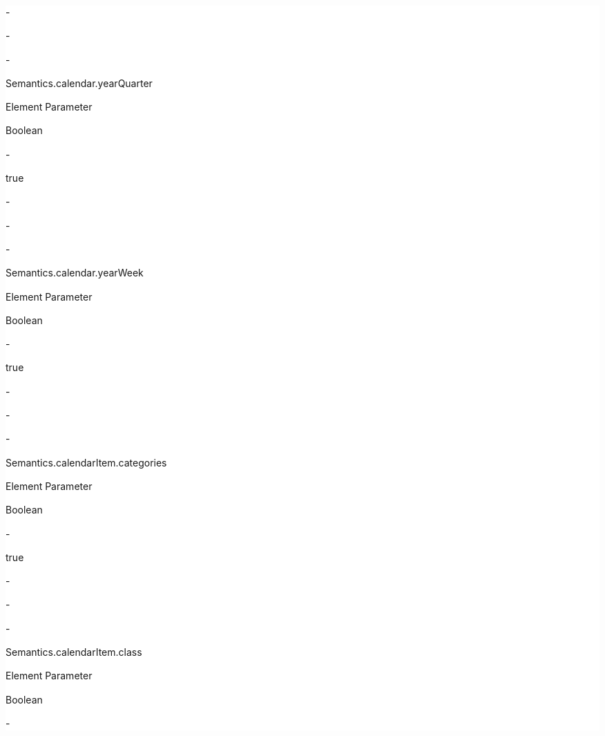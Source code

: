 \-

\-

\-

Semantics.calendar.yearQuarter

Element
Parameter

Boolean

\-

true

\-

\-

\-

Semantics.calendar.yearWeek

Element
Parameter

Boolean

\-

true

\-

\-

\-

Semantics.calendarItem.categories

Element
Parameter

Boolean

\-

true

\-

\-

\-

Semantics.calendarItem.class

Element
Parameter

Boolean

\-
